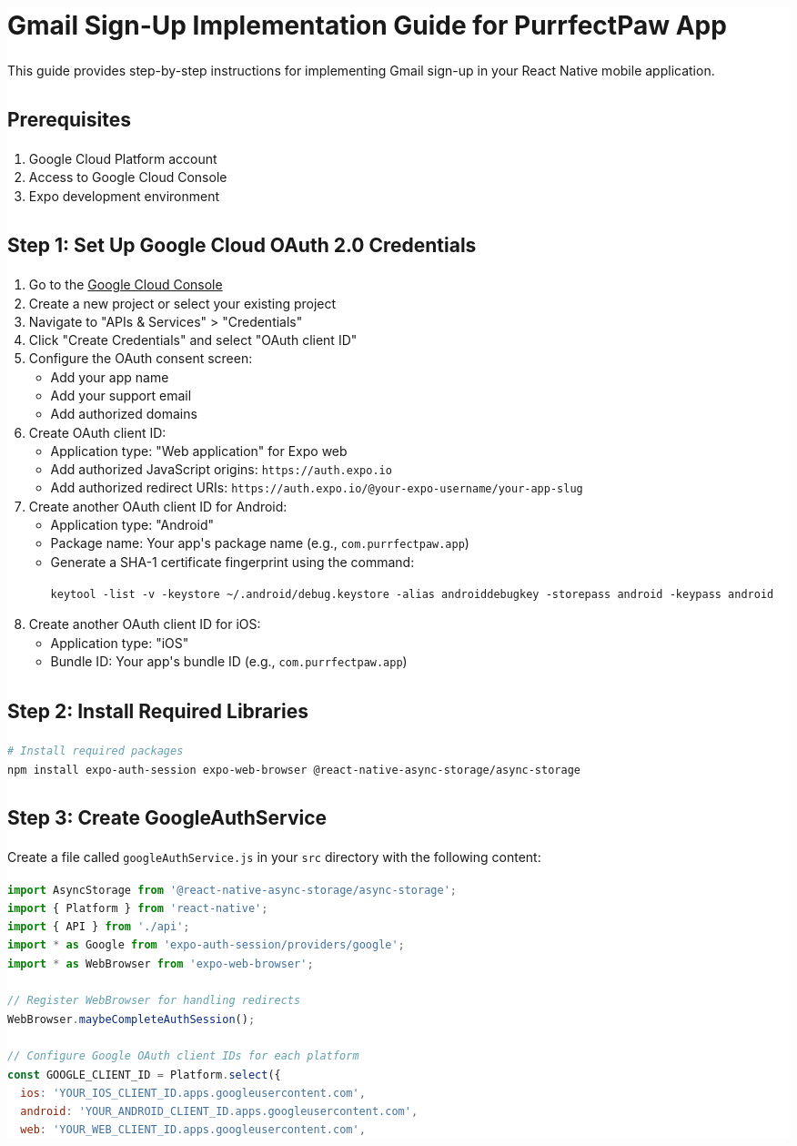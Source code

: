 # Gmail Sign-Up Implementation Guide for PurrfectPaw App

This guide provides step-by-step instructions for implementing Gmail sign-up in your React Native mobile application.

## Prerequisites

1. Google Cloud Platform account
2. Access to Google Cloud Console
3. Expo development environment

## Step 1: Set Up Google Cloud OAuth 2.0 Credentials

1. Go to the [Google Cloud Console](https://console.cloud.google.com/)
2. Create a new project or select your existing project
3. Navigate to "APIs & Services" > "Credentials"
4. Click "Create Credentials" and select "OAuth client ID"
5. Configure the OAuth consent screen:
   - Add your app name
   - Add your support email
   - Add authorized domains
6. Create OAuth client ID:
   - Application type: "Web application" for Expo web
   - Add authorized JavaScript origins: `https://auth.expo.io`
   - Add authorized redirect URIs: `https://auth.expo.io/@your-expo-username/your-app-slug`
7. Create another OAuth client ID for Android:
   - Application type: "Android"
   - Package name: Your app's package name (e.g., `com.purrfectpaw.app`)
   - Generate a SHA-1 certificate fingerprint using the command:
     ```
     keytool -list -v -keystore ~/.android/debug.keystore -alias androiddebugkey -storepass android -keypass android
     ```
8. Create another OAuth client ID for iOS:
   - Application type: "iOS"
   - Bundle ID: Your app's bundle ID (e.g., `com.purrfectpaw.app`)

## Step 2: Install Required Libraries

```bash
# Install required packages
npm install expo-auth-session expo-web-browser @react-native-async-storage/async-storage
```

## Step 3: Create GoogleAuthService

Create a file called `googleAuthService.js` in your `src` directory with the following content:

```javascript
import AsyncStorage from '@react-native-async-storage/async-storage';
import { Platform } from 'react-native';
import { API } from './api';
import * as Google from 'expo-auth-session/providers/google';
import * as WebBrowser from 'expo-web-browser';

// Register WebBrowser for handling redirects
WebBrowser.maybeCompleteAuthSession();

// Configure Google OAuth client IDs for each platform
const GOOGLE_CLIENT_ID = Platform.select({
  ios: 'YOUR_IOS_CLIENT_ID.apps.googleusercontent.com',
  android: 'YOUR_ANDROID_CLIENT_ID.apps.googleusercontent.com',
  web: 'YOUR_WEB_CLIENT_ID.apps.googleusercontent.com',
```